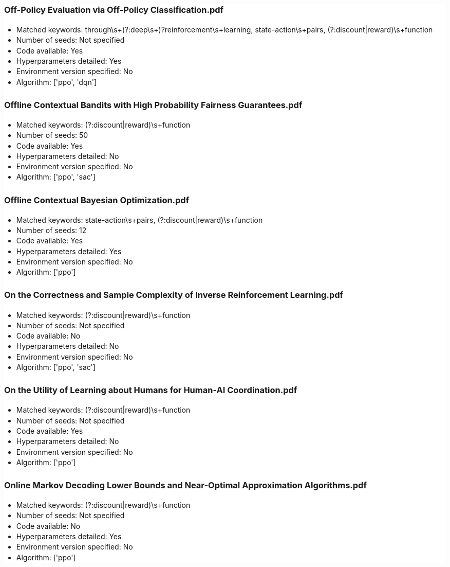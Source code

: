 
### Off-Policy Evaluation via Off-Policy Classification.pdf
* Matched keywords: through\s+(?:deep\s+)?reinforcement\s+learning, state-action\s+pairs, (?:discount|reward)\s+function
* Number of seeds: Not specified
* Code available: Yes
* Hyperparameters detailed: Yes
* Environment version specified: No
* Algorithm: ['ppo', 'dqn']


### Offline Contextual Bandits with High Probability Fairness Guarantees.pdf
* Matched keywords: (?:discount|reward)\s+function
* Number of seeds: 50
* Code available: Yes
* Hyperparameters detailed: No
* Environment version specified: No
* Algorithm: ['ppo', 'sac']


### Offline Contextual Bayesian Optimization.pdf
* Matched keywords: state-action\s+pairs, (?:discount|reward)\s+function
* Number of seeds: 12
* Code available: Yes
* Hyperparameters detailed: Yes
* Environment version specified: No
* Algorithm: ['ppo']


### On the Correctness and Sample Complexity of Inverse Reinforcement Learning.pdf
* Matched keywords: (?:discount|reward)\s+function
* Number of seeds: Not specified
* Code available: No
* Hyperparameters detailed: No
* Environment version specified: No
* Algorithm: ['ppo', 'sac']


### On the Utility of Learning about Humans for Human-AI Coordination.pdf
* Matched keywords: (?:discount|reward)\s+function
* Number of seeds: Not specified
* Code available: Yes
* Hyperparameters detailed: No
* Environment version specified: No
* Algorithm: ['ppo']


### Online Markov Decoding Lower Bounds and Near-Optimal Approximation Algorithms.pdf
* Matched keywords: (?:discount|reward)\s+function
* Number of seeds: Not specified
* Code available: No
* Hyperparameters detailed: Yes
* Environment version specified: No
* Algorithm: ['ppo']
